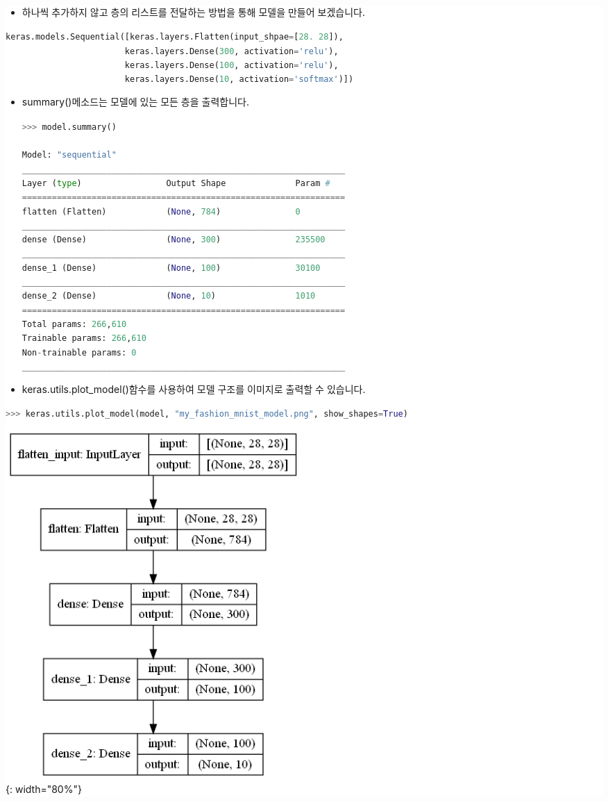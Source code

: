 * 하나씩 추가하지 않고 층의 리스트를 전달하는 방법을 통해 모델을 만들어 보겠습니다.  
```python
keras.models.Sequential([keras.layers.Flatten(input_shpae=[28. 28]),  
                        keras.layers.Dense(300, activation='relu'),  
                        keras.layers.Dense(100, activation='relu'),  
                        keras.layers.Dense(10, activation='softmax')])
```  


* summary()메소드는 모델에 있는 모든 층을 출력합니다.  
    ```python
    >>> model.summary()  

    Model: "sequential"
    _________________________________________________________________
    Layer (type)                 Output Shape              Param #   
    =================================================================
    flatten (Flatten)            (None, 784)               0         
    _________________________________________________________________
    dense (Dense)                (None, 300)               235500    
    _________________________________________________________________
    dense_1 (Dense)              (None, 100)               30100     
    _________________________________________________________________
    dense_2 (Dense)              (None, 10)                1010      
    =================================================================
    Total params: 266,610
    Trainable params: 266,610
    Non-trainable params: 0
    _________________________________________________________________
    ```  

  
* keras.utils.plot_model()함수를 사용하여 모델 구조를 이미지로 출력할 수 있습니다.  
```python
>>> keras.utils.plot_model(model, "my_fashion_mnist_model.png", show_shapes=True)
```  
![](/assets/images/model_image.png){: width="80%"}  
